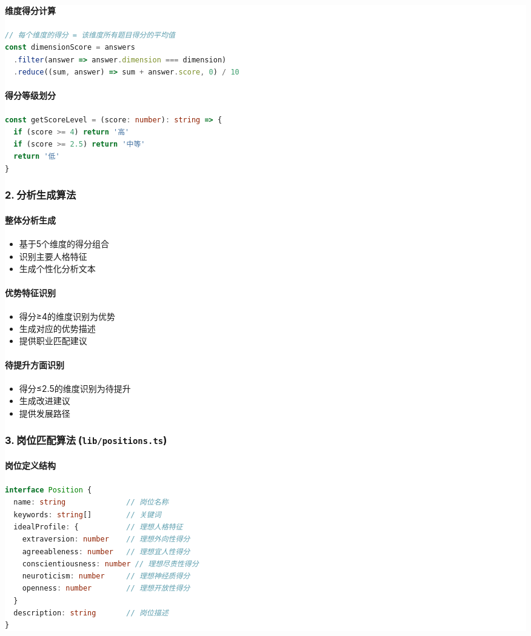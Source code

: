 #### 维度得分计算
```typescript
// 每个维度的得分 = 该维度所有题目得分的平均值
const dimensionScore = answers
  .filter(answer => answer.dimension === dimension)
  .reduce((sum, answer) => sum + answer.score, 0) / 10
```

#### 得分等级划分
```typescript
const getScoreLevel = (score: number): string => {
  if (score >= 4) return '高'
  if (score >= 2.5) return '中等'
  return '低'
}
```

### 2. 分析生成算法

#### 整体分析生成
- 基于5个维度的得分组合
- 识别主要人格特征
- 生成个性化分析文本

#### 优势特征识别
- 得分≥4的维度识别为优势
- 生成对应的优势描述
- 提供职业匹配建议

#### 待提升方面识别
- 得分≤2.5的维度识别为待提升
- 生成改进建议
- 提供发展路径

### 3. 岗位匹配算法 (`lib/positions.ts`)

#### 岗位定义结构
```typescript
interface Position {
  name: string              // 岗位名称
  keywords: string[]        // 关键词
  idealProfile: {           // 理想人格特征
    extraversion: number    // 理想外向性得分
    agreeableness: number   // 理想宜人性得分
    conscientiousness: number // 理想尽责性得分
    neuroticism: number     // 理想神经质得分
    openness: number        // 理想开放性得分
  }
  description: string       // 岗位描述
}
```
